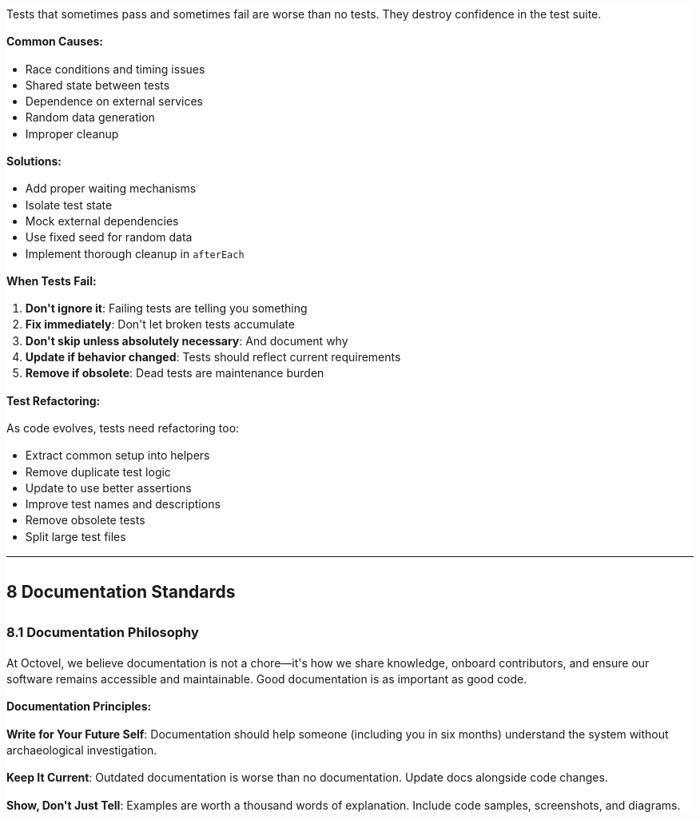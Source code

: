 Tests that sometimes pass and sometimes fail are worse than no tests. They destroy confidence in the test suite.

**Common Causes:**
- Race conditions and timing issues
- Shared state between tests
- Dependence on external services
- Random data generation
- Improper cleanup

**Solutions:**
- Add proper waiting mechanisms
- Isolate test state
- Mock external dependencies
- Use fixed seed for random data
- Implement thorough cleanup in `afterEach`

**When Tests Fail:**

1. **Don't ignore it**: Failing tests are telling you something
2. **Fix immediately**: Don't let broken tests accumulate
3. **Don't skip unless absolutely necessary**: And document why
4. **Update if behavior changed**: Tests should reflect current requirements
5. **Remove if obsolete**: Dead tests are maintenance burden

**Test Refactoring:**

As code evolves, tests need refactoring too:
- Extract common setup into helpers
- Remove duplicate test logic
- Update to use better assertions
- Improve test names and descriptions
- Remove obsolete tests
- Split large test files

---

## 8 Documentation Standards

### 8.1 Documentation Philosophy

At Octovel, we believe documentation is not a chore—it's how we share knowledge, onboard contributors, and ensure our software remains accessible and maintainable. Good documentation is as important as good code.

**Documentation Principles:**

**Write for Your Future Self**: Documentation should help someone (including you in six months) understand the system without archaeological investigation.

**Keep It Current**: Outdated documentation is worse than no documentation. Update docs alongside code changes.

**Show, Don't Just Tell**: Examples are worth a thousand words of explanation. Include code samples, screenshots, and diagrams.
